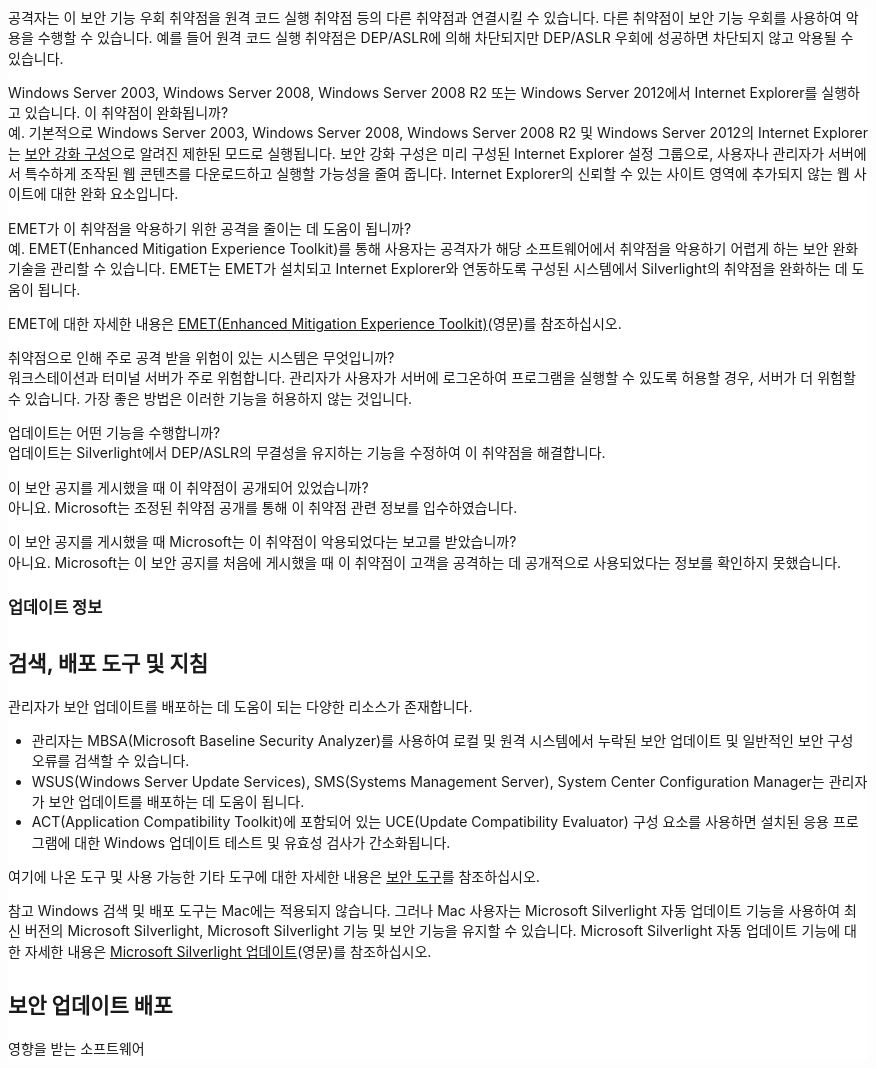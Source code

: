 공격자는 이 보안 기능 우회 취약점을 원격 코드 실행 취약점 등의 다른 취약점과 연결시킬 수 있습니다. 다른 취약점이 보안 기능 우회를 사용하여 악용을 수행할 수 있습니다. 예를 들어 원격 코드 실행 취약점은 DEP/ASLR에 의해 차단되지만 DEP/ASLR 우회에 성공하면 차단되지 않고 악용될 수 있습니다.

Windows Server 2003, Windows Server 2008, Windows Server 2008 R2 또는 Windows Server 2012에서 Internet Explorer를 실행하고 있습니다. 이 취약점이 완화됩니까?  
예. 기본적으로 Windows Server 2003, Windows Server 2008, Windows Server 2008 R2 및 Windows Server 2012의 Internet Explorer는 [보안 강화 구성](https://technet.microsoft.com/en-us/library/dd883248(ws.10).aspx)으로 알려진 제한된 모드로 실행됩니다. 보안 강화 구성은 미리 구성된 Internet Explorer 설정 그룹으로, 사용자나 관리자가 서버에서 특수하게 조작된 웹 콘텐츠를 다운로드하고 실행할 가능성을 줄여 줍니다. Internet Explorer의 신뢰할 수 있는 사이트 영역에 추가되지 않는 웹 사이트에 대한 완화 요소입니다.

EMET가 이 취약점을 악용하기 위한 공격을 줄이는 데 도움이 됩니까?  
예. EMET(Enhanced Mitigation Experience Toolkit)를 통해 사용자는 공격자가 해당 소프트웨어에서 취약점을 악용하기 어렵게 하는 보안 완화 기술을 관리할 수 있습니다. EMET는 EMET가 설치되고 Internet Explorer와 연동하도록 구성된 시스템에서 Silverlight의 취약점을 완화하는 데 도움이 됩니다.

EMET에 대한 자세한 내용은 [EMET(Enhanced Mitigation Experience Toolkit)](https://technet.microsoft.com/security/jj653751)(영문)를 참조하십시오.

취약점으로 인해 주로 공격 받을 위험이 있는 시스템은 무엇입니까?  
워크스테이션과 터미널 서버가 주로 위험합니다. 관리자가 사용자가 서버에 로그온하여 프로그램을 실행할 수 있도록 허용할 경우, 서버가 더 위험할 수 있습니다. 가장 좋은 방법은 이러한 기능을 허용하지 않는 것입니다.

업데이트는 어떤 기능을 수행합니까?  
업데이트는 Silverlight에서 DEP/ASLR의 무결성을 유지하는 기능을 수정하여 이 취약점을 해결합니다.

이 보안 공지를 게시했을 때 이 취약점이 공개되어 있었습니까?  
아니요. Microsoft는 조정된 취약점 공개를 통해 이 취약점 관련 정보를 입수하였습니다.

이 보안 공지를 게시했을 때 Microsoft는 이 취약점이 악용되었다는 보고를 받았습니까?  
아니요. Microsoft는 이 보안 공지를 처음에 게시했을 때 이 취약점이 고객을 공격하는 데 공개적으로 사용되었다는 정보를 확인하지 못했습니다.

### 업데이트 정보

검색, 배포 도구 및 지침
-----------------------

관리자가 보안 업데이트를 배포하는 데 도움이 되는 다양한 리소스가 존재합니다. 

-   관리자는 MBSA(Microsoft Baseline Security Analyzer)를 사용하여 로컬 및 원격 시스템에서 누락된 보안 업데이트 및 일반적인 보안 구성 오류를 검색할 수 있습니다. 
-   WSUS(Windows Server Update Services), SMS(Systems Management Server), System Center Configuration Manager는 관리자가 보안 업데이트를 배포하는 데 도움이 됩니다. 
-   ACT(Application Compatibility Toolkit)에 포함되어 있는 UCE(Update Compatibility Evaluator) 구성 요소를 사용하면 설치된 응용 프로그램에 대한 Windows 업데이트 테스트 및 유효성 검사가 간소화됩니다. 

여기에 나온 도구 및 사용 가능한 기타 도구에 대한 자세한 내용은 [보안 도구](https://technet.microsoft.com/security/cc297183)를 참조하십시오.

참고 Windows 검색 및 배포 도구는 Mac에는 적용되지 않습니다. 그러나 Mac 사용자는 Microsoft Silverlight 자동 업데이트 기능을 사용하여 최신 버전의 Microsoft Silverlight, Microsoft Silverlight 기능 및 보안 기능을 유지할 수 있습니다. Microsoft Silverlight 자동 업데이트 기능에 대한 자세한 내용은 [Microsoft Silverlight 업데이트](https://www.microsoft.com/getsilverlight/resources/documentation/updater.aspx)(영문)를 참조하십시오.

보안 업데이트 배포
------------------

영향을 받는 소프트웨어
